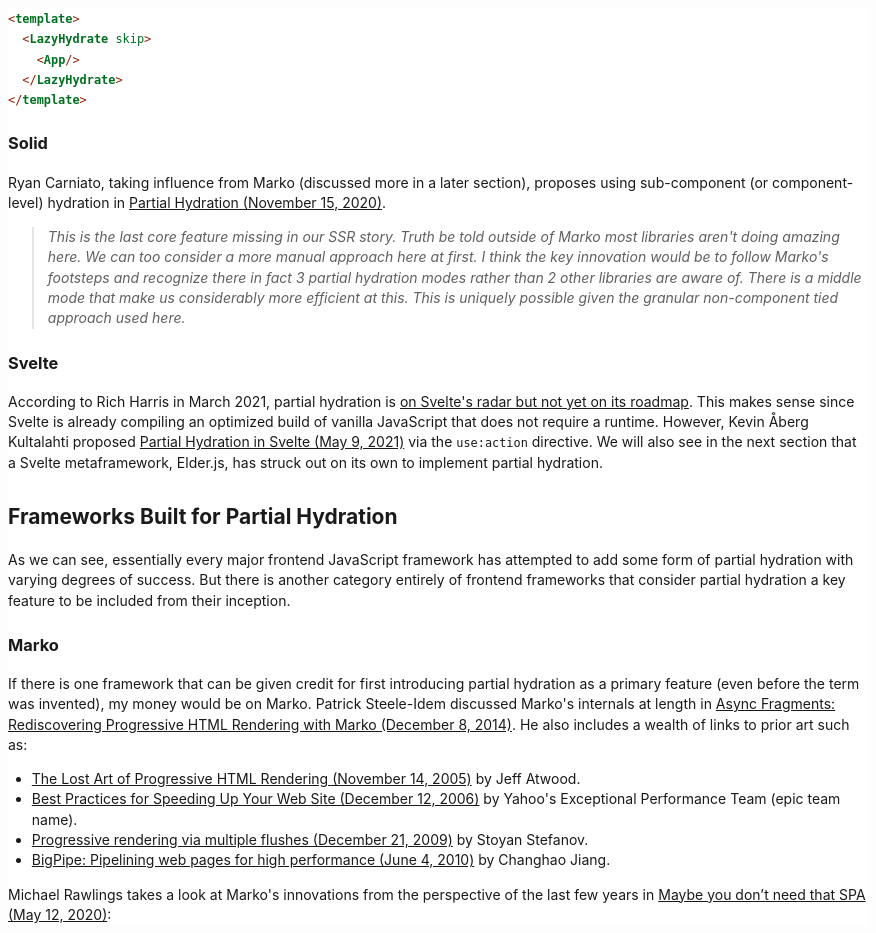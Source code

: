 ```html
<template>
  <LazyHydrate skip>
    <App/>
  </LazyHydrate>
</template>
```

### Solid

Ryan Carniato, taking influence from Marko (discussed more in a later section), proposes using sub-component (or component-level) hydration in [Partial Hydration (November 15, 2020)](https://github.com/solidjs/solid/issues/264).

>*This is the last core feature missing in our SSR story. Truth be told outside of Marko most libraries aren't doing amazing here. We can too consider a more manual approach here at first. I think the key innovation would be to follow Marko's footsteps and recognize there in fact 3 partial hydration modes rather than 2 other libraries are aware of. There is a middle mode that make us considerably more efficient at this. This is uniquely possible given the granular non-component tied approach used here.*

### Svelte

According to Rich Harris in March 2021, partial hydration is [on Svelte's radar but not yet on its roadmap](https://news.ycombinator.com/item?id=26558886). This makes sense since Svelte is already compiling an optimized build of vanilla JavaScript that does not require a runtime. However, Kevin Åberg Kultalahti proposed [Partial Hydration in Svelte (May 9, 2021)](https://github.com/sveltejs/kit/issues/1390) via the `use:action` directive. We will also see in the next section that a Svelte metaframework, Elder.js, has struck out on its own to implement partial hydration.

## Frameworks Built for Partial Hydration

As we can see, essentially every major frontend JavaScript framework has attempted to add some form of partial hydration with varying degrees of success. But there is another category entirely of frontend frameworks that consider partial hydration a key feature to be included from their inception.

### Marko

If there is one framework that can be given credit for first introducing partial hydration as a primary feature (even before the term was invented), my money would be on Marko. Patrick Steele-Idem discussed Marko's internals at length in [Async Fragments: Rediscovering Progressive HTML Rendering with Marko (December 8, 2014)](https://tech.ebayinc.com/engineering/async-fragments-rediscovering-progressive-html-rendering-with-marko/). He also includes a wealth of links to prior art such as:
* [The Lost Art of Progressive HTML Rendering (November 14, 2005)](https://blog.codinghorror.com/the-lost-art-of-progressive-html-rendering/) by Jeff Atwood.
* [Best Practices for Speeding Up Your Web Site (December 12, 2006)](https://developer.yahoo.com/performance/rules.html) by Yahoo's Exceptional Performance Team (epic team name). 
* [Progressive rendering via multiple flushes (December 21, 2009)](https://www.phpied.com/progressive-rendering-via-multiple-flushes/) by Stoyan Stefanov.
* [BigPipe: Pipelining web pages for high performance (June 4, 2010)](https://www.facebook.com/notes/10158791368532200/) by Changhao Jiang.

Michael Rawlings takes a look at Marko's innovations from the perspective of the last few years in [Maybe you don’t need that SPA (May 12, 2020)](https://medium.com/@mlrawlings/maybe-you-dont-need-that-spa-f2c659bc7fec):
